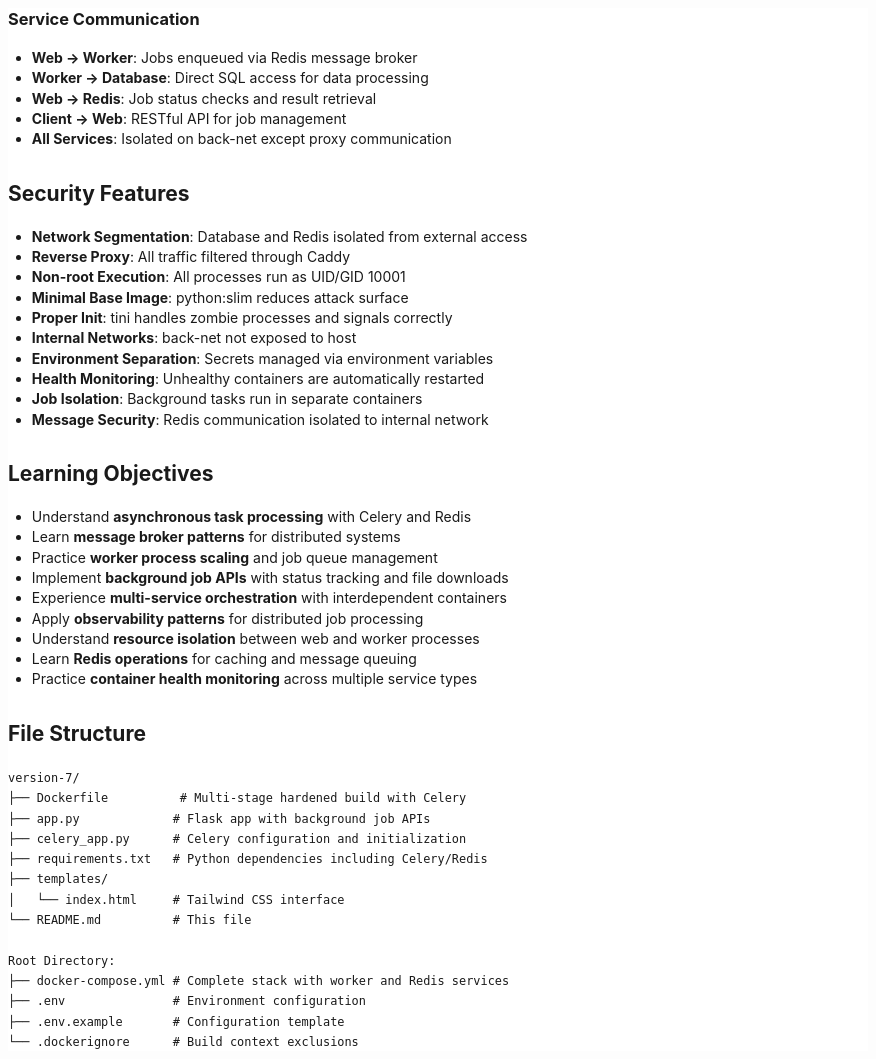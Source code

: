 ### Service Communication

- **Web → Worker**: Jobs enqueued via Redis message broker
- **Worker → Database**: Direct SQL access for data processing
- **Web → Redis**: Job status checks and result retrieval  
- **Client → Web**: RESTful API for job management
- **All Services**: Isolated on back-net except proxy communication

## Security Features

- **Network Segmentation**: Database and Redis isolated from external access
- **Reverse Proxy**: All traffic filtered through Caddy
- **Non-root Execution**: All processes run as UID/GID 10001
- **Minimal Base Image**: python:slim reduces attack surface
- **Proper Init**: tini handles zombie processes and signals correctly
- **Internal Networks**: back-net not exposed to host
- **Environment Separation**: Secrets managed via environment variables
- **Health Monitoring**: Unhealthy containers are automatically restarted
- **Job Isolation**: Background tasks run in separate containers
- **Message Security**: Redis communication isolated to internal network

## Learning Objectives

- Understand **asynchronous task processing** with Celery and Redis
- Learn **message broker patterns** for distributed systems
- Practice **worker process scaling** and job queue management
- Implement **background job APIs** with status tracking and file downloads
- Experience **multi-service orchestration** with interdependent containers
- Apply **observability patterns** for distributed job processing
- Understand **resource isolation** between web and worker processes
- Learn **Redis operations** for caching and message queuing
- Practice **container health monitoring** across multiple service types

## File Structure

```text
version-7/
├── Dockerfile          # Multi-stage hardened build with Celery
├── app.py             # Flask app with background job APIs
├── celery_app.py      # Celery configuration and initialization
├── requirements.txt   # Python dependencies including Celery/Redis
├── templates/
│   └── index.html     # Tailwind CSS interface
└── README.md          # This file

Root Directory:
├── docker-compose.yml # Complete stack with worker and Redis services
├── .env               # Environment configuration
├── .env.example       # Configuration template
└── .dockerignore      # Build context exclusions
```
